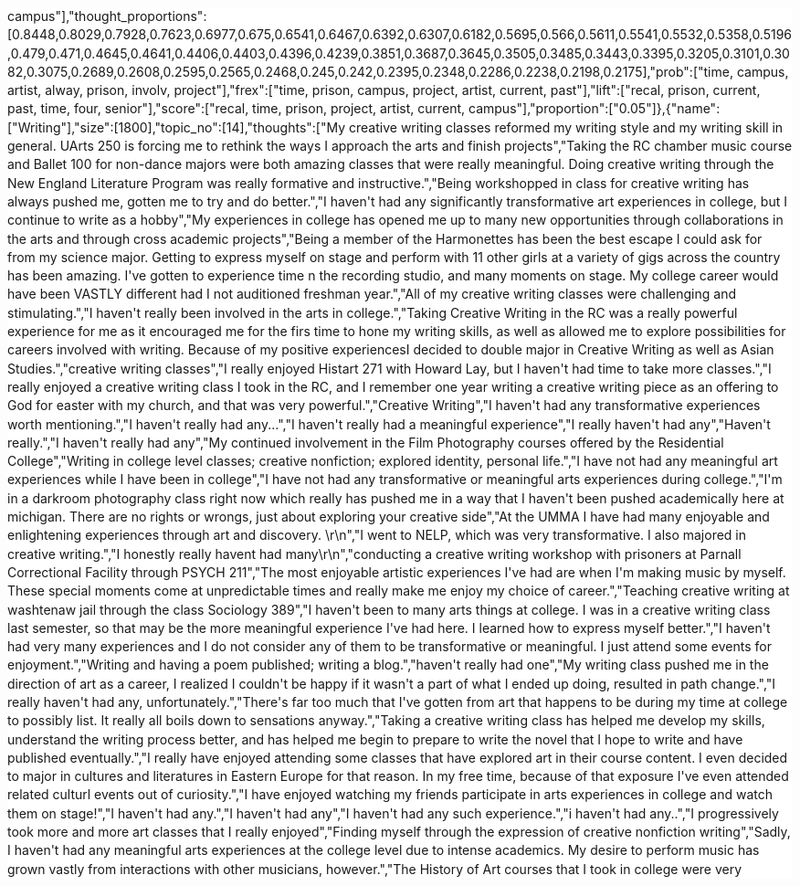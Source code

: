 campus"],"thought_proportions":[0.8448,0.8029,0.7928,0.7623,0.6977,0.675,0.6541,0.6467,0.6392,0.6307,0.6182,0.5695,0.566,0.5611,0.5541,0.5532,0.5358,0.5196,0.479,0.471,0.4645,0.4641,0.4406,0.4403,0.4396,0.4239,0.3851,0.3687,0.3645,0.3505,0.3485,0.3443,0.3395,0.3205,0.3101,0.3082,0.3075,0.2689,0.2608,0.2595,0.2565,0.2468,0.245,0.242,0.2395,0.2348,0.2286,0.2238,0.2198,0.2175],"prob":["time, campus, artist, alway, prison, involv, project"],"frex":["time, prison, campus, project, artist, current, past"],"lift":["recal, prison, current, past, time, four, senior"],"score":["recal, time, prison, project, artist, current, campus"],"proportion":["0.05"]},{"name":["Writing"],"size":[1800],"topic_no":[14],"thoughts":["My creative writing classes reformed my writing style and my writing skill in general.  UArts 250 is forcing me to rethink the ways I approach the arts and finish projects","Taking the RC chamber music course and Ballet 100 for non-dance majors were both amazing classes that were really meaningful. Doing creative writing through the New England Literature Program was really formative and instructive.","Being workshopped in class for creative writing has always pushed me, gotten me to try and do better.","I haven't had any significantly transformative art experiences in college, but I continue to write as a hobby","My experiences in college has opened me up to many new opportunities through collaborations in the arts and through cross academic projects","Being a member of the Harmonettes has been the best escape I could ask for from my science major.  Getting to express myself on stage and perform with 11 other girls at a variety of gigs across the country has been amazing. I've gotten to experience time n the recording studio, and many moments on stage.  My college career would have been VASTLY different had I not auditioned freshman year.","All of my creative writing classes were challenging and stimulating.","I haven't really been involved in the arts in college.","Taking Creative Writing in the RC was a really powerful experience for me as it encouraged me for the firs time to hone my writing skills, as well as allowed me to explore possibilities for careers involved with writing. Because of my positive experiencesI decided to double major in Creative Writing as well as Asian Studies.","creative writing classes","I really enjoyed Histart 271 with Howard Lay,  but I haven't had time to take more classes.","I really enjoyed a creative writing class I took in the RC, and I remember one year writing a creative writing piece as an offering to God for easter with my church, and that was very powerful.","Creative Writing","I haven't had any transformative experiences worth mentioning.","I haven't really had any...","I haven't really had a meaningful experience","I really haven't had any","Haven't really.","I haven't really had any","My continued involvement in the Film Photography courses offered by the Residential College","Writing in college level classes; creative nonfiction; explored identity, personal life.","I have not had any meaningful art experiences while I have been in college","I have not had any transformative or meaningful arts experiences during college.","I'm in a darkroom photography class right now which really has pushed me in a way that I haven't been pushed academically here at michigan.  There are no rights or wrongs, just about exploring your creative side","At the UMMA I have had many enjoyable and enlightening experiences through art and discovery. \r\n","I went to NELP, which was very transformative. I also majored in creative writing.","I honestly really havent had many\r\n","conducting a creative writing workshop with prisoners at Parnall Correctional Facility through PSYCH 211","The most enjoyable artistic experiences I've had are when I'm making music by myself. These special moments come at unpredictable times and really make me enjoy my choice of career.","Teaching creative writing at washtenaw jail through the class Sociology 389","I haven't been to many arts things at college. I was in a creative writing class last semester, so that may be the more meaningful experience I've had here. I learned how to express myself better.","I haven't had very many experiences and I do not consider any of them to be transformative or meaningful.  I just attend some events for enjoyment.","Writing and having a poem published; writing a blog.","haven't really had one","My writing class pushed me in the direction of art as a career, I realized I couldn't be happy if it wasn't a part of what I ended up doing, resulted in path change.","I really haven't had any, unfortunately.","There's far too much that I've gotten from art that happens to be during my time at college to possibly list.  It really all boils down to sensations anyway.","Taking a creative writing class has helped me develop my skills, understand the writing process better, and has helped me begin to prepare to write the novel that I hope to write and have published eventually.","I really have enjoyed attending some classes that have explored art in their course content. I even decided to major in cultures and literatures in Eastern Europe for that reason. In my free time, because of that exposure I've even attended related culturl events out of curiosity.","I have enjoyed watching my friends participate in arts experiences in college and watch them on stage!","I haven't had any.","I haven't had any","I haven't had any such experience.","i haven't had any..","I progressively took more and more art classes that I really enjoyed","Finding myself through the expression of creative nonfiction writing","Sadly, I haven't had any meaningful arts experiences at the college level due to intense academics. My desire to perform music has grown vastly from interactions with other musicians, however.","The History of Art courses that I took in college were very